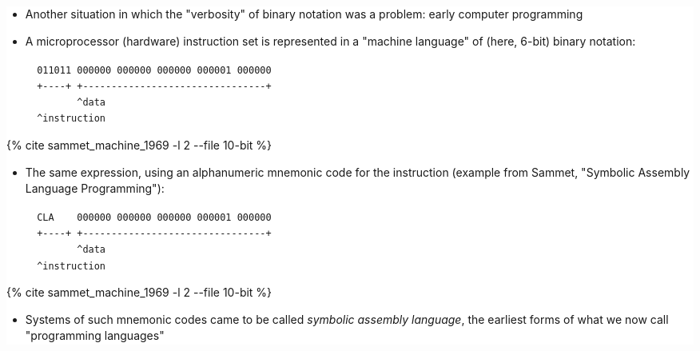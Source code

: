 * Another situation in which the "verbosity" of binary notation was a problem: early computer programming
* A microprocessor (hardware) instruction set is represented in a "machine language" of (here, 6-bit) binary notation:

        011011 000000 000000 000000 000001 000000
        +----+ +--------------------------------+
               ^data
        ^instruction

{% cite sammet_machine_1969 -l 2 --file 10-bit %}

* The same expression, using an alphanumeric mnemonic code for the instruction (example from Sammet, "Symbolic Assembly Language Programming"):

        CLA    000000 000000 000000 000001 000000
        +----+ +--------------------------------+
               ^data
        ^instruction

{% cite sammet_machine_1969 -l 2 --file 10-bit %}

* Systems of such mnemonic codes came to be called *symbolic assembly language*, the earliest forms of what we now call "programming languages"
